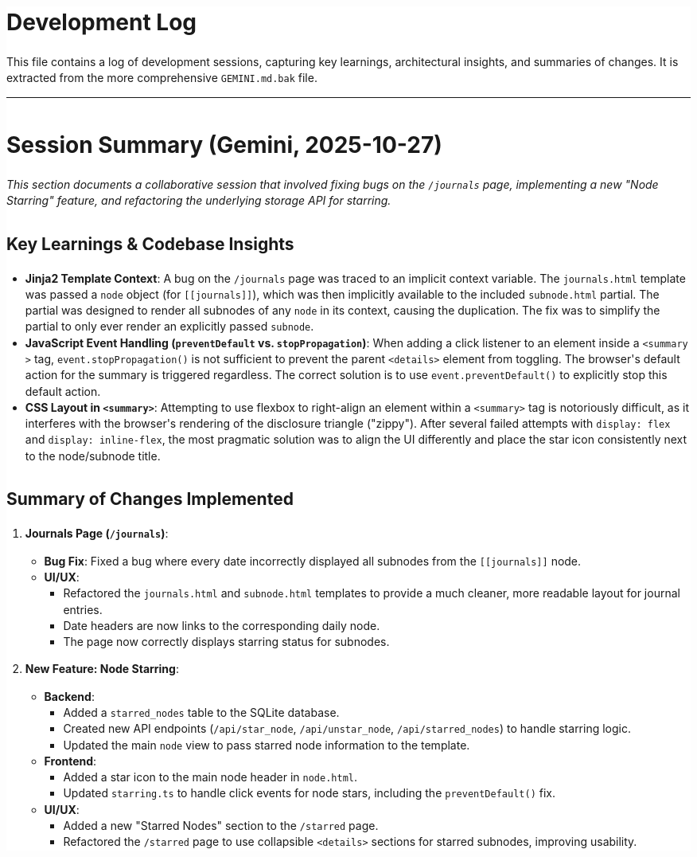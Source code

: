 # Development Log

This file contains a log of development sessions, capturing key learnings, architectural insights, and summaries of changes. It is extracted from the more comprehensive `GEMINI.md.bak` file.

---

# Session Summary (Gemini, 2025-10-27)

*This section documents a collaborative session that involved fixing bugs on the `/journals` page, implementing a new "Node Starring" feature, and refactoring the underlying storage API for starring.*

## Key Learnings & Codebase Insights

-   **Jinja2 Template Context**: A bug on the `/journals` page was traced to an implicit context variable. The `journals.html` template was passed a `node` object (for `[[journals]]`), which was then implicitly available to the included `subnode.html` partial. The partial was designed to render all subnodes of any `node` in its context, causing the duplication. The fix was to simplify the partial to only ever render an explicitly passed `subnode`.
-   **JavaScript Event Handling (`preventDefault` vs. `stopPropagation`)**: When adding a click listener to an element inside a `<summary>` tag, `event.stopPropagation()` is not sufficient to prevent the parent `<details>` element from toggling. The browser's default action for the summary is triggered regardless. The correct solution is to use `event.preventDefault()` to explicitly stop this default action.
-   **CSS Layout in `<summary>`**: Attempting to use flexbox to right-align an element within a `<summary>` tag is notoriously difficult, as it interferes with the browser's rendering of the disclosure triangle ("zippy"). After several failed attempts with `display: flex` and `display: inline-flex`, the most pragmatic solution was to align the UI differently and place the star icon consistently next to the node/subnode title.

## Summary of Changes Implemented

1.  **Journals Page (`/journals`)**:
    -   **Bug Fix**: Fixed a bug where every date incorrectly displayed all subnodes from the `[[journals]]` node.
    -   **UI/UX**:
        -   Refactored the `journals.html` and `subnode.html` templates to provide a much cleaner, more readable layout for journal entries.
        -   Date headers are now links to the corresponding daily node.
        -   The page now correctly displays starring status for subnodes.

2.  **New Feature: Node Starring**:
    -   **Backend**:
        -   Added a `starred_nodes` table to the SQLite database.
        -   Created new API endpoints (`/api/star_node`, `/api/unstar_node`, `/api/starred_nodes`) to handle starring logic.
        -   Updated the main `node` view to pass starred node information to the template.
    -   **Frontend**:
        -   Added a star icon to the main node header in `node.html`.
        -   Updated `starring.ts` to handle click events for node stars, including the `preventDefault()` fix.
    -   **UI/UX**:
        -   Added a new "Starred Nodes" section to the `/starred` page.
        -   Refactored the `/starred` page to use collapsible `<details>` sections for starred subnodes, improving usability.
